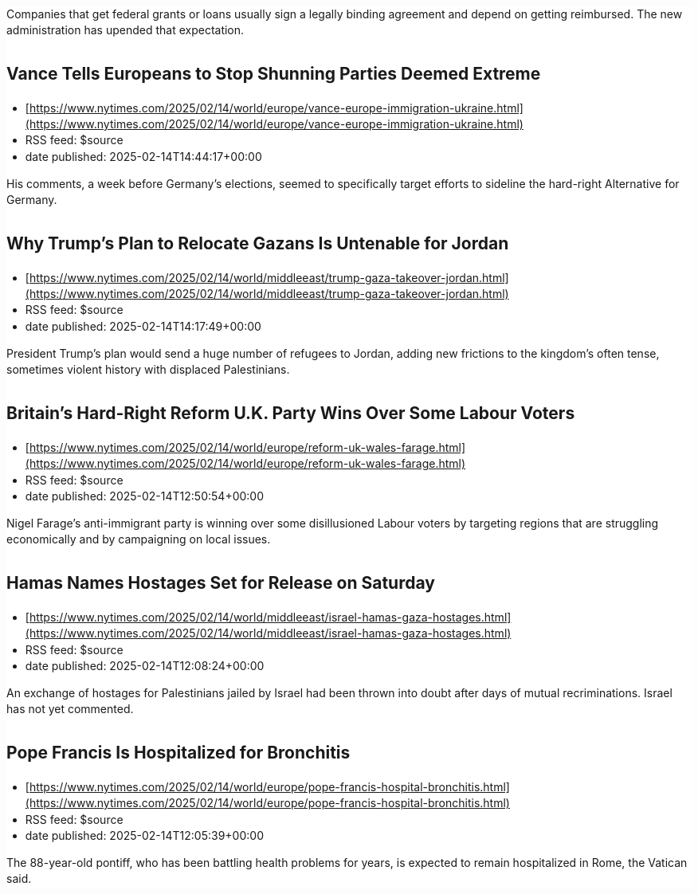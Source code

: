 Companies that get federal grants or loans usually sign a legally binding agreement and depend on getting reimbursed. The new administration has upended that expectation.

## Vance Tells Europeans to Stop Shunning Parties Deemed Extreme
 - [https://www.nytimes.com/2025/02/14/world/europe/vance-europe-immigration-ukraine.html](https://www.nytimes.com/2025/02/14/world/europe/vance-europe-immigration-ukraine.html)
 - RSS feed: $source
 - date published: 2025-02-14T14:44:17+00:00

His comments, a week before Germany’s elections, seemed to specifically target efforts to sideline the hard-right Alternative for Germany.

## Why Trump’s Plan to Relocate Gazans Is Untenable for Jordan
 - [https://www.nytimes.com/2025/02/14/world/middleeast/trump-gaza-takeover-jordan.html](https://www.nytimes.com/2025/02/14/world/middleeast/trump-gaza-takeover-jordan.html)
 - RSS feed: $source
 - date published: 2025-02-14T14:17:49+00:00

President Trump’s plan would send a huge number of refugees to Jordan, adding new frictions to the kingdom’s often tense, sometimes violent history with displaced Palestinians.

## Britain’s Hard-Right Reform U.K. Party Wins Over Some Labour Voters
 - [https://www.nytimes.com/2025/02/14/world/europe/reform-uk-wales-farage.html](https://www.nytimes.com/2025/02/14/world/europe/reform-uk-wales-farage.html)
 - RSS feed: $source
 - date published: 2025-02-14T12:50:54+00:00

Nigel Farage’s anti-immigrant party is winning over some disillusioned Labour voters by targeting regions that are struggling economically and by campaigning on local issues.

## Hamas Names Hostages Set for Release on Saturday
 - [https://www.nytimes.com/2025/02/14/world/middleeast/israel-hamas-gaza-hostages.html](https://www.nytimes.com/2025/02/14/world/middleeast/israel-hamas-gaza-hostages.html)
 - RSS feed: $source
 - date published: 2025-02-14T12:08:24+00:00

An exchange of hostages for Palestinians jailed by Israel had been thrown into doubt after days of mutual recriminations. Israel has not yet commented.

## Pope Francis Is Hospitalized for Bronchitis
 - [https://www.nytimes.com/2025/02/14/world/europe/pope-francis-hospital-bronchitis.html](https://www.nytimes.com/2025/02/14/world/europe/pope-francis-hospital-bronchitis.html)
 - RSS feed: $source
 - date published: 2025-02-14T12:05:39+00:00

The 88-year-old pontiff, who has been battling health problems for years, is expected to remain hospitalized in Rome, the Vatican said.
